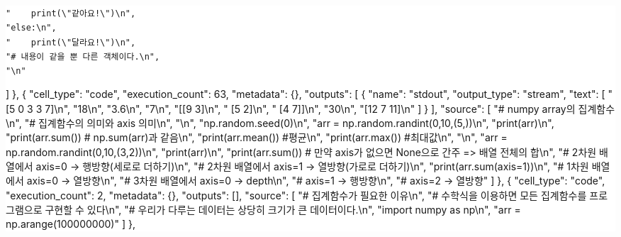     "    print(\"같아요!\")\n",
    "else:\n",
    "    print(\"달라요!\")\n",
    "# 내용이 같을 뿐 다른 객체이다.\n",
    "\n"
   ]
  },
  {
   "cell_type": "code",
   "execution_count": 63,
   "metadata": {},
   "outputs": [
    {
     "name": "stdout",
     "output_type": "stream",
     "text": [
      "[5 0 3 3 7]\n",
      "18\n",
      "3.6\n",
      "7\n",
      "[[9 3]\n",
      " [5 2]\n",
      " [4 7]]\n",
      "30\n",
      "[12  7 11]\n"
     ]
    }
   ],
   "source": [
    "# numpy array의 집계함수\n",
    "# 집계함수의 의미와 axis 의미\n",
    "\n",
    "np.random.seed(0)\n",
    "arr = np.random.randint(0,10,(5,))\n",
    "print(arr)\n",
    "print(arr.sum())      # np.sum(arr)과 같음\n",
    "print(arr.mean())     #평균\n",
    "print(arr.max())      #최대값\n",
    "\n",
    "arr = np.random.randint(0,10,(3,2))\n",
    "print(arr)\n",
    "print(arr.sum())      # 만약 axis가 없으면 None으로 간주 => 배열 전체의 합\n",
    "#                     2차원 배열에서 axis=0 -> 행방향(세로로 더하기)\n",
    "#                     2차원 배열에서 axis=1 -> 열방향(가로로 더하기)\n",
    "print(arr.sum(axis=1))\n",
    "#                     1차원 배열에서 axis=0 -> 열방향\n",
    "#                     3차원 배열에서 axis=0 -> depth\n",
    "#                                  axis=1 -> 행방향\n",
    "#                                  axis=2 -> 열방향"
   ]
  },
  {
   "cell_type": "code",
   "execution_count": 2,
   "metadata": {},
   "outputs": [],
   "source": [
    "# 집계함수가 필요한 이유\n",
    "# 수학식을 이용하면 모든 집계함수를 프로그램으로 구현할 수 있다\n",
    "# 우리가 다루는 데이터는 상당히 크기가 큰 데이터이다.\n",
    "import numpy as np\n",
    "arr = np.arange(100000000)"
   ]
  },